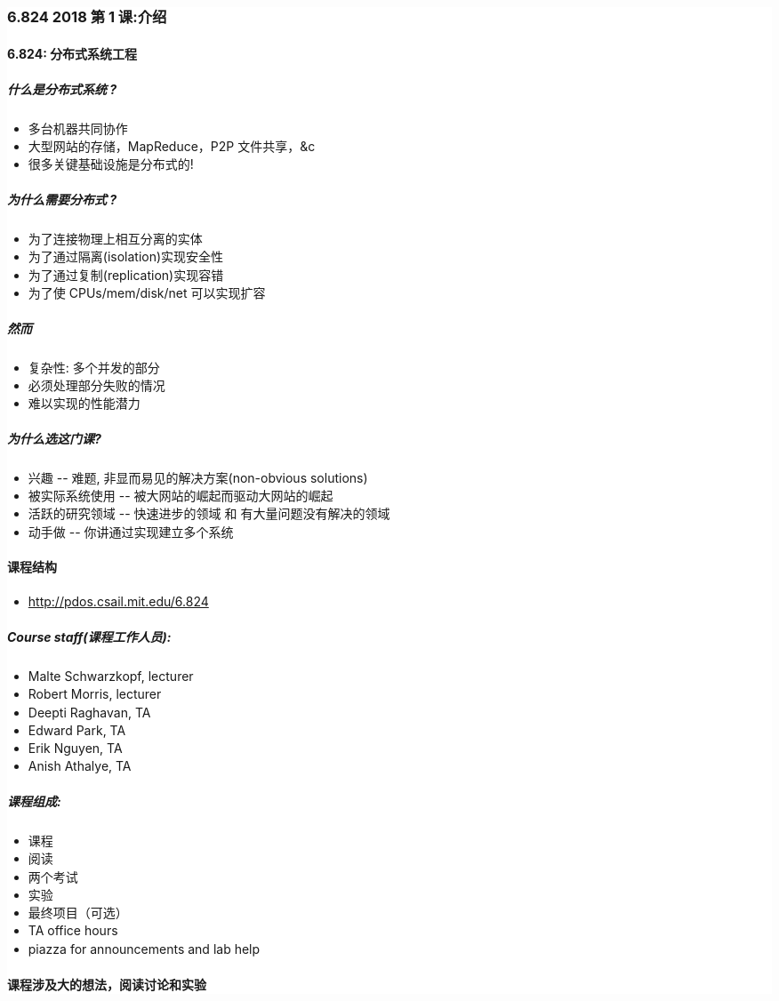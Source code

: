 ### 6.824 2018 第 1 课:介绍

#### 6.824: 分布式系统工程

##### 什么是分布式系统 ?

- 多台机器共同协作
- 大型网站的存储，MapReduce，P2P 文件共享，&c
- 很多关键基础设施是分布式的!

##### 为什么需要分布式 ?

- 为了连接物理上相互分离的实体
- 为了通过隔离(isolation)实现安全性
- 为了通过复制(replication)实现容错
- 为了使 CPUs/mem/disk/net 可以实现扩容

##### 然而

- 复杂性: 多个并发的部分
- 必须处理部分失败的情况
- 难以实现的性能潜力

##### 为什么选这门课?

- 兴趣 -- 难题, 非显而易见的解决方案(non-obvious solutions)
- 被实际系统使用 -- 被大网站的崛起而驱动大网站的崛起
- 活跃的研究领域 -- 快速进步的领域 和 有大量问题没有解决的领域
- 动手做 -- 你讲通过实现建立多个系统

#### 课程结构

- http://pdos.csail.mit.edu/6.824

##### Course staff(课程工作人员):

- Malte Schwarzkopf, lecturer
- Robert Morris, lecturer
- Deepti Raghavan, TA
- Edward Park, TA
- Erik Nguyen, TA
- Anish Athalye, TA

##### 课程组成:

- 课程
- 阅读
- 两个考试
- 实验
- 最终项目（可选）
- TA office hours
- piazza for announcements and lab help

#### 课程涉及大的想法，阅读讨论和实验
